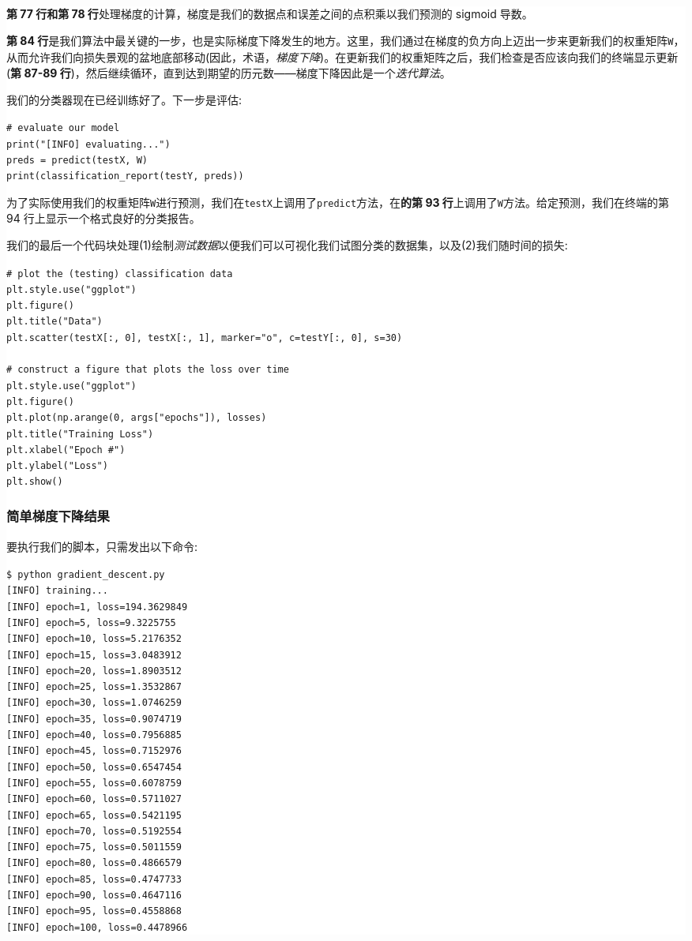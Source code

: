 **第 77 行和第 78 行**处理梯度的计算，梯度是我们的数据点和误差之间的点积乘以我们预测的 sigmoid 导数。

**第 84 行**是我们算法中最关键的一步，也是实际梯度下降发生的地方。这里，我们通过在梯度的负方向上迈出一步来更新我们的权重矩阵`W`，从而允许我们向损失景观的盆地底部移动(因此，术语，*梯度下降*)。在更新我们的权重矩阵之后，我们检查是否应该向我们的终端显示更新(**第 87-89 行**)，然后继续循环，直到达到期望的历元数——梯度下降因此是一个*迭代算法*。

我们的分类器现在已经训练好了。下一步是评估:

```
# evaluate our model
print("[INFO] evaluating...")
preds = predict(testX, W)
print(classification_report(testY, preds))
```

为了实际使用我们的权重矩阵`W`进行预测，我们在`testX`上调用了`predict`方法，在**的第 93 行**上调用了`W`方法。给定预测，我们在终端的第 94 行上显示一个格式良好的分类报告。

我们的最后一个代码块处理(1)绘制*测试数据*以便我们可以可视化我们试图分类的数据集，以及(2)我们随时间的损失:

```
# plot the (testing) classification data
plt.style.use("ggplot")
plt.figure()
plt.title("Data")
plt.scatter(testX[:, 0], testX[:, 1], marker="o", c=testY[:, 0], s=30)

# construct a figure that plots the loss over time
plt.style.use("ggplot")
plt.figure()
plt.plot(np.arange(0, args["epochs"]), losses)
plt.title("Training Loss")
plt.xlabel("Epoch #")
plt.ylabel("Loss")
plt.show()
```

### **简单梯度下降结果**

要执行我们的脚本，只需发出以下命令:

```
$ python gradient_descent.py 
[INFO] training...
[INFO] epoch=1, loss=194.3629849
[INFO] epoch=5, loss=9.3225755
[INFO] epoch=10, loss=5.2176352
[INFO] epoch=15, loss=3.0483912
[INFO] epoch=20, loss=1.8903512
[INFO] epoch=25, loss=1.3532867
[INFO] epoch=30, loss=1.0746259
[INFO] epoch=35, loss=0.9074719
[INFO] epoch=40, loss=0.7956885
[INFO] epoch=45, loss=0.7152976
[INFO] epoch=50, loss=0.6547454
[INFO] epoch=55, loss=0.6078759
[INFO] epoch=60, loss=0.5711027
[INFO] epoch=65, loss=0.5421195
[INFO] epoch=70, loss=0.5192554
[INFO] epoch=75, loss=0.5011559
[INFO] epoch=80, loss=0.4866579
[INFO] epoch=85, loss=0.4747733
[INFO] epoch=90, loss=0.4647116
[INFO] epoch=95, loss=0.4558868
[INFO] epoch=100, loss=0.4478966
```
